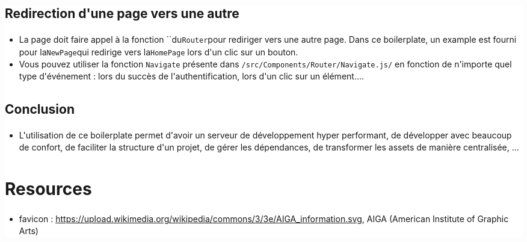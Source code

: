 ## Redirection d'une page vers une autre

- La page doit faire appel à la fonction
  ``du`Router`pour rediriger vers une autre page. Dans ce boilerplate, un example est fourni pour la`NewPage`qui redirige vers la`HomePage`
  lors d'un clic sur un bouton.
- Vous pouvez utiliser la fonction `Navigate` présente dans `/src/Components/Router/Navigate.js/` en
  fonction de n'importe quel type d'événement : lors du succès de l'authentification, lors d'un clic
  sur un élément....

## Conclusion

- L'utilisation de ce boilerplate permet d'avoir un serveur de développement hyper performant, de
  développer avec beaucoup de confort, de faciliter la structure d'un projet, de gérer les
  dépendances, de transformer les assets de manière centralisée, ...

# Resources

- favicon : https://upload.wikimedia.org/wikipedia/commons/3/3e/AIGA_information.svg, AIGA (American
  Institute of Graphic Arts)
